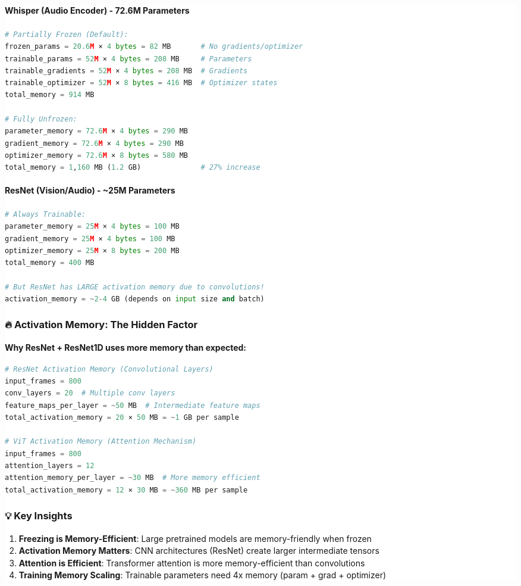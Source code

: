 #### **Whisper (Audio Encoder) - 72.6M Parameters**
```python
# Partially Frozen (Default):
frozen_params = 20.6M × 4 bytes = 82 MB       # No gradients/optimizer
trainable_params = 52M × 4 bytes = 208 MB     # Parameters
trainable_gradients = 52M × 4 bytes = 208 MB  # Gradients
trainable_optimizer = 52M × 8 bytes = 416 MB  # Optimizer states
total_memory = 914 MB

# Fully Unfrozen:
parameter_memory = 72.6M × 4 bytes = 290 MB
gradient_memory = 72.6M × 4 bytes = 290 MB
optimizer_memory = 72.6M × 8 bytes = 580 MB
total_memory = 1,160 MB (1.2 GB)              # 27% increase
```

#### **ResNet (Vision/Audio) - ~25M Parameters**
```python
# Always Trainable:
parameter_memory = 25M × 4 bytes = 100 MB
gradient_memory = 25M × 4 bytes = 100 MB
optimizer_memory = 25M × 8 bytes = 200 MB
total_memory = 400 MB

# But ResNet has LARGE activation memory due to convolutions!
activation_memory = ~2-4 GB (depends on input size and batch)
```

### **🔥 Activation Memory: The Hidden Factor**

**Why ResNet + ResNet1D uses more memory than expected:**

```python
# ResNet Activation Memory (Convolutional Layers)
input_frames = 800
conv_layers = 20  # Multiple conv layers
feature_maps_per_layer = ~50 MB  # Intermediate feature maps
total_activation_memory = 20 × 50 MB = ~1 GB per sample

# ViT Activation Memory (Attention Mechanism)  
input_frames = 800
attention_layers = 12
attention_memory_per_layer = ~30 MB  # More memory efficient
total_activation_memory = 12 × 30 MB = ~360 MB per sample
```

### **💡 Key Insights**

1. **Freezing is Memory-Efficient**: Large pretrained models are memory-friendly when frozen
2. **Activation Memory Matters**: CNN architectures (ResNet) create larger intermediate tensors
3. **Attention is Efficient**: Transformer attention is more memory-efficient than convolutions
4. **Training Memory Scaling**: Trainable parameters need 4x memory (param + grad + optimizer)
